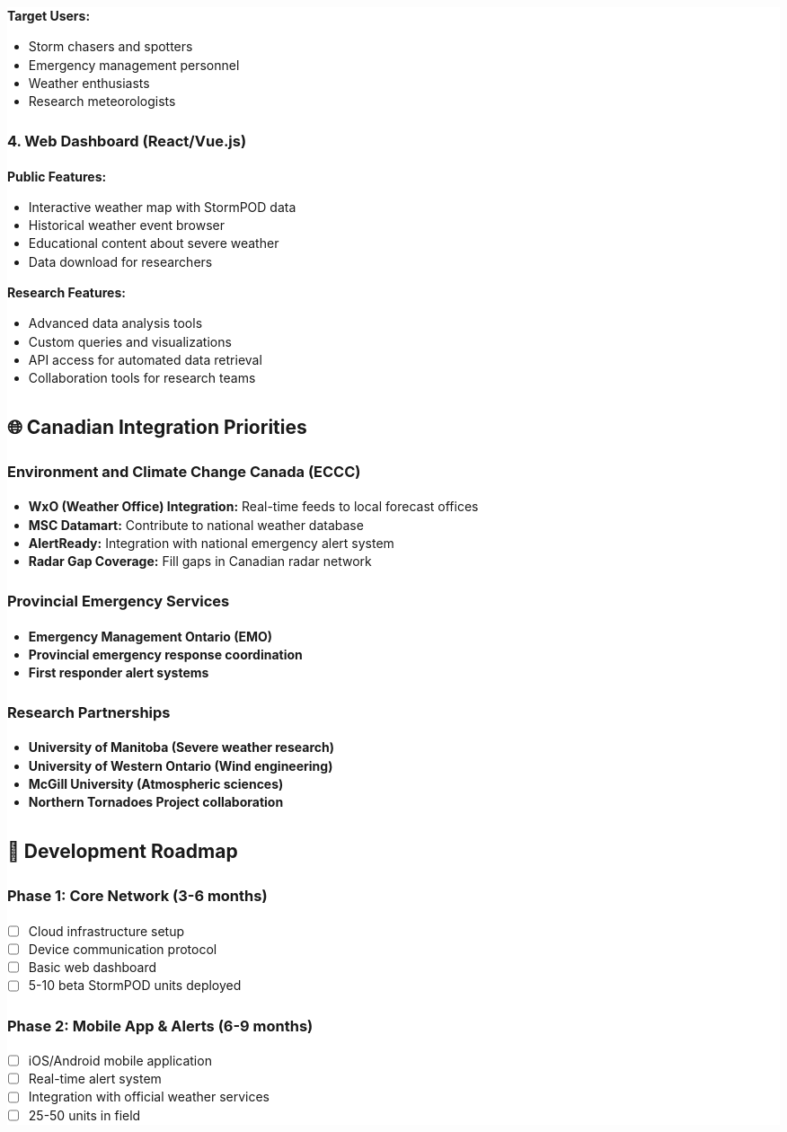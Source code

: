 **Target Users:**
- Storm chasers and spotters
- Emergency management personnel
- Weather enthusiasts
- Research meteorologists

### 4. Web Dashboard (React/Vue.js)

**Public Features:**
- Interactive weather map with StormPOD data
- Historical weather event browser
- Educational content about severe weather
- Data download for researchers

**Research Features:**
- Advanced data analysis tools
- Custom queries and visualizations
- API access for automated data retrieval
- Collaboration tools for research teams

## 🌐 Canadian Integration Priorities

### Environment and Climate Change Canada (ECCC)
- **WxO (Weather Office) Integration:** Real-time feeds to local forecast offices
- **MSC Datamart:** Contribute to national weather database
- **AlertReady:** Integration with national emergency alert system
- **Radar Gap Coverage:** Fill gaps in Canadian radar network

### Provincial Emergency Services
- **Emergency Management Ontario (EMO)**
- **Provincial emergency response coordination**
- **First responder alert systems**

### Research Partnerships
- **University of Manitoba (Severe weather research)**
- **University of Western Ontario (Wind engineering)**
- **McGill University (Atmospheric sciences)**
- **Northern Tornadoes Project collaboration**

## 🚀 Development Roadmap

### Phase 1: Core Network (3-6 months)
- [ ] Cloud infrastructure setup
- [ ] Device communication protocol
- [ ] Basic web dashboard
- [ ] 5-10 beta StormPOD units deployed

### Phase 2: Mobile App & Alerts (6-9 months)
- [ ] iOS/Android mobile application
- [ ] Real-time alert system
- [ ] Integration with official weather services
- [ ] 25-50 units in field
